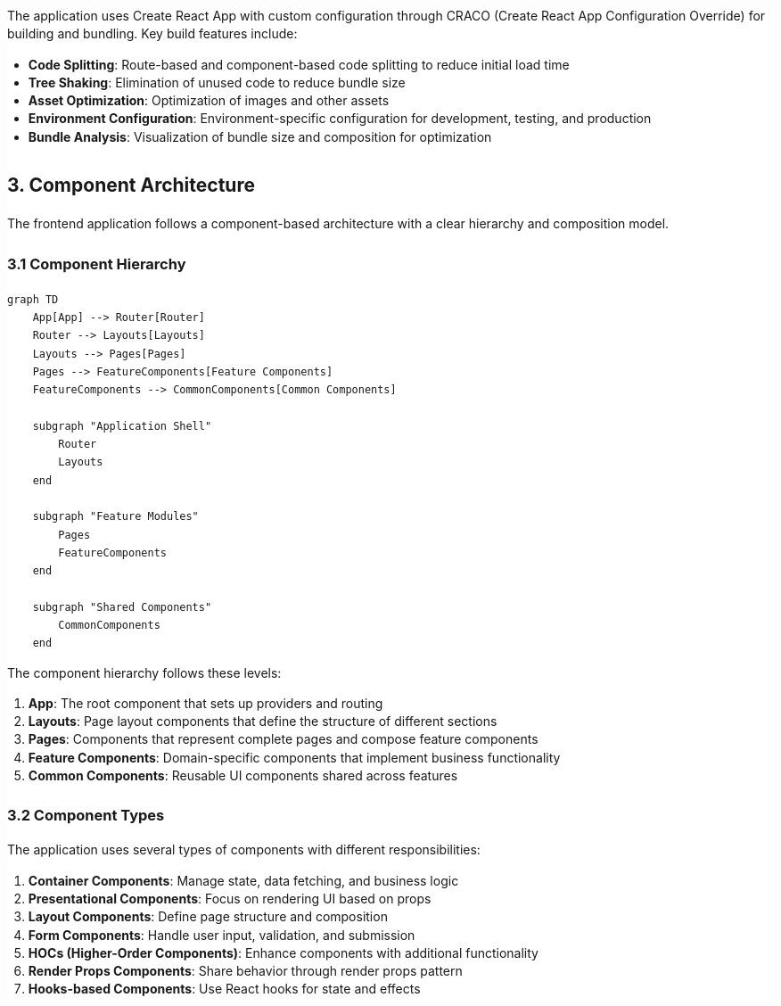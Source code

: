 The application uses Create React App with custom configuration through CRACO (Create React App Configuration Override) for building and bundling. Key build features include:

- **Code Splitting**: Route-based and component-based code splitting to reduce initial load time
- **Tree Shaking**: Elimination of unused code to reduce bundle size
- **Asset Optimization**: Optimization of images and other assets
- **Environment Configuration**: Environment-specific configuration for development, testing, and production
- **Bundle Analysis**: Visualization of bundle size and composition for optimization

## 3. Component Architecture

The frontend application follows a component-based architecture with a clear hierarchy and composition model.

### 3.1 Component Hierarchy

```mermaid
graph TD
    App[App] --> Router[Router]
    Router --> Layouts[Layouts]
    Layouts --> Pages[Pages]
    Pages --> FeatureComponents[Feature Components]
    FeatureComponents --> CommonComponents[Common Components]
    
    subgraph "Application Shell"
        Router
        Layouts
    end
    
    subgraph "Feature Modules"
        Pages
        FeatureComponents
    end
    
    subgraph "Shared Components"
        CommonComponents
    end
```

The component hierarchy follows these levels:

1. **App**: The root component that sets up providers and routing
2. **Layouts**: Page layout components that define the structure of different sections
3. **Pages**: Components that represent complete pages and compose feature components
4. **Feature Components**: Domain-specific components that implement business functionality
5. **Common Components**: Reusable UI components shared across features

### 3.2 Component Types

The application uses several types of components with different responsibilities:

1. **Container Components**: Manage state, data fetching, and business logic
2. **Presentational Components**: Focus on rendering UI based on props
3. **Layout Components**: Define page structure and composition
4. **Form Components**: Handle user input, validation, and submission
5. **HOCs (Higher-Order Components)**: Enhance components with additional functionality
6. **Render Props Components**: Share behavior through render props pattern
7. **Hooks-based Components**: Use React hooks for state and effects
